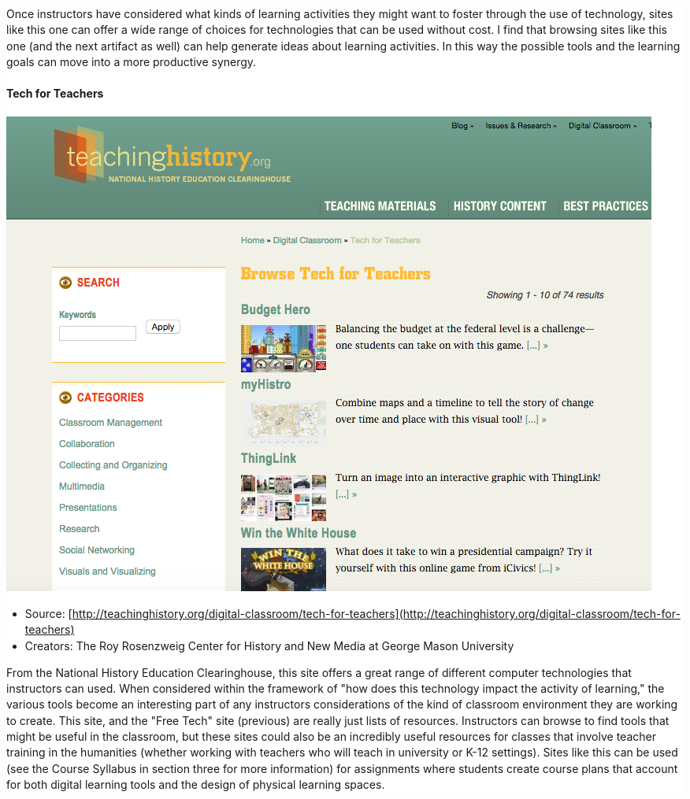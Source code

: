 Once instructors have considered what kinds of learning activities they might want to foster through the use of technology, sites like this one can offer a wide range of choices for technologies that can be used without cost. I find that browsing sites like this one (and the next artifact as well) can help generate ideas about learning activities. In this way the possible tools and the learning goals can move into a more productive synergy. 

#### Tech for Teachers
![screenshot](images/Classroom_artifact_10_History_Tech_for_Teachers.png)
* Source: [http://teachinghistory.org/digital-classroom/tech-for-teachers](http://teachinghistory.org/digital-classroom/tech-for-teachers)
* Creators: The Roy Rosenzweig Center for History and New Media at George Mason University

From the National History Education Clearinghouse, this site offers a great range of different computer technologies that instructors can used. When considered within the framework of "how does this technology impact the activity of learning," the various tools become an interesting part of any instructors considerations of the kind of classroom environment they are working to create. This site, and the "Free Tech" site (previous) are really just lists of resources. Instructors can browse to find tools that might be useful in the classroom, but these sites could also be an incredibly useful resources for classes that involve teacher training in the humanities (whether working with teachers who will teach in university or K-12 settings). Sites like this can be used (see the Course Syllabus in section three for more information) for assignments where students create course plans that account for both digital learning tools and the design of physical learning spaces.
